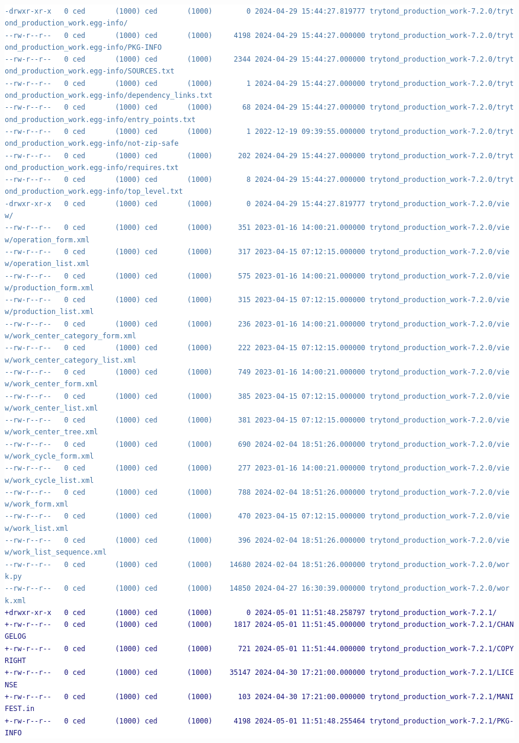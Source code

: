 ```diff
-drwxr-xr-x   0 ced       (1000) ced       (1000)        0 2024-04-29 15:44:27.819777 trytond_production_work-7.2.0/trytond_production_work.egg-info/
--rw-r--r--   0 ced       (1000) ced       (1000)     4198 2024-04-29 15:44:27.000000 trytond_production_work-7.2.0/trytond_production_work.egg-info/PKG-INFO
--rw-r--r--   0 ced       (1000) ced       (1000)     2344 2024-04-29 15:44:27.000000 trytond_production_work-7.2.0/trytond_production_work.egg-info/SOURCES.txt
--rw-r--r--   0 ced       (1000) ced       (1000)        1 2024-04-29 15:44:27.000000 trytond_production_work-7.2.0/trytond_production_work.egg-info/dependency_links.txt
--rw-r--r--   0 ced       (1000) ced       (1000)       68 2024-04-29 15:44:27.000000 trytond_production_work-7.2.0/trytond_production_work.egg-info/entry_points.txt
--rw-r--r--   0 ced       (1000) ced       (1000)        1 2022-12-19 09:39:55.000000 trytond_production_work-7.2.0/trytond_production_work.egg-info/not-zip-safe
--rw-r--r--   0 ced       (1000) ced       (1000)      202 2024-04-29 15:44:27.000000 trytond_production_work-7.2.0/trytond_production_work.egg-info/requires.txt
--rw-r--r--   0 ced       (1000) ced       (1000)        8 2024-04-29 15:44:27.000000 trytond_production_work-7.2.0/trytond_production_work.egg-info/top_level.txt
-drwxr-xr-x   0 ced       (1000) ced       (1000)        0 2024-04-29 15:44:27.819777 trytond_production_work-7.2.0/view/
--rw-r--r--   0 ced       (1000) ced       (1000)      351 2023-01-16 14:00:21.000000 trytond_production_work-7.2.0/view/operation_form.xml
--rw-r--r--   0 ced       (1000) ced       (1000)      317 2023-04-15 07:12:15.000000 trytond_production_work-7.2.0/view/operation_list.xml
--rw-r--r--   0 ced       (1000) ced       (1000)      575 2023-01-16 14:00:21.000000 trytond_production_work-7.2.0/view/production_form.xml
--rw-r--r--   0 ced       (1000) ced       (1000)      315 2023-04-15 07:12:15.000000 trytond_production_work-7.2.0/view/production_list.xml
--rw-r--r--   0 ced       (1000) ced       (1000)      236 2023-01-16 14:00:21.000000 trytond_production_work-7.2.0/view/work_center_category_form.xml
--rw-r--r--   0 ced       (1000) ced       (1000)      222 2023-04-15 07:12:15.000000 trytond_production_work-7.2.0/view/work_center_category_list.xml
--rw-r--r--   0 ced       (1000) ced       (1000)      749 2023-01-16 14:00:21.000000 trytond_production_work-7.2.0/view/work_center_form.xml
--rw-r--r--   0 ced       (1000) ced       (1000)      385 2023-04-15 07:12:15.000000 trytond_production_work-7.2.0/view/work_center_list.xml
--rw-r--r--   0 ced       (1000) ced       (1000)      381 2023-04-15 07:12:15.000000 trytond_production_work-7.2.0/view/work_center_tree.xml
--rw-r--r--   0 ced       (1000) ced       (1000)      690 2024-02-04 18:51:26.000000 trytond_production_work-7.2.0/view/work_cycle_form.xml
--rw-r--r--   0 ced       (1000) ced       (1000)      277 2023-01-16 14:00:21.000000 trytond_production_work-7.2.0/view/work_cycle_list.xml
--rw-r--r--   0 ced       (1000) ced       (1000)      788 2024-02-04 18:51:26.000000 trytond_production_work-7.2.0/view/work_form.xml
--rw-r--r--   0 ced       (1000) ced       (1000)      470 2023-04-15 07:12:15.000000 trytond_production_work-7.2.0/view/work_list.xml
--rw-r--r--   0 ced       (1000) ced       (1000)      396 2024-02-04 18:51:26.000000 trytond_production_work-7.2.0/view/work_list_sequence.xml
--rw-r--r--   0 ced       (1000) ced       (1000)    14680 2024-02-04 18:51:26.000000 trytond_production_work-7.2.0/work.py
--rw-r--r--   0 ced       (1000) ced       (1000)    14850 2024-04-27 16:30:39.000000 trytond_production_work-7.2.0/work.xml
+drwxr-xr-x   0 ced       (1000) ced       (1000)        0 2024-05-01 11:51:48.258797 trytond_production_work-7.2.1/
+-rw-r--r--   0 ced       (1000) ced       (1000)     1817 2024-05-01 11:51:45.000000 trytond_production_work-7.2.1/CHANGELOG
+-rw-r--r--   0 ced       (1000) ced       (1000)      721 2024-05-01 11:51:44.000000 trytond_production_work-7.2.1/COPYRIGHT
+-rw-r--r--   0 ced       (1000) ced       (1000)    35147 2024-04-30 17:21:00.000000 trytond_production_work-7.2.1/LICENSE
+-rw-r--r--   0 ced       (1000) ced       (1000)      103 2024-04-30 17:21:00.000000 trytond_production_work-7.2.1/MANIFEST.in
+-rw-r--r--   0 ced       (1000) ced       (1000)     4198 2024-05-01 11:51:48.255464 trytond_production_work-7.2.1/PKG-INFO
```
